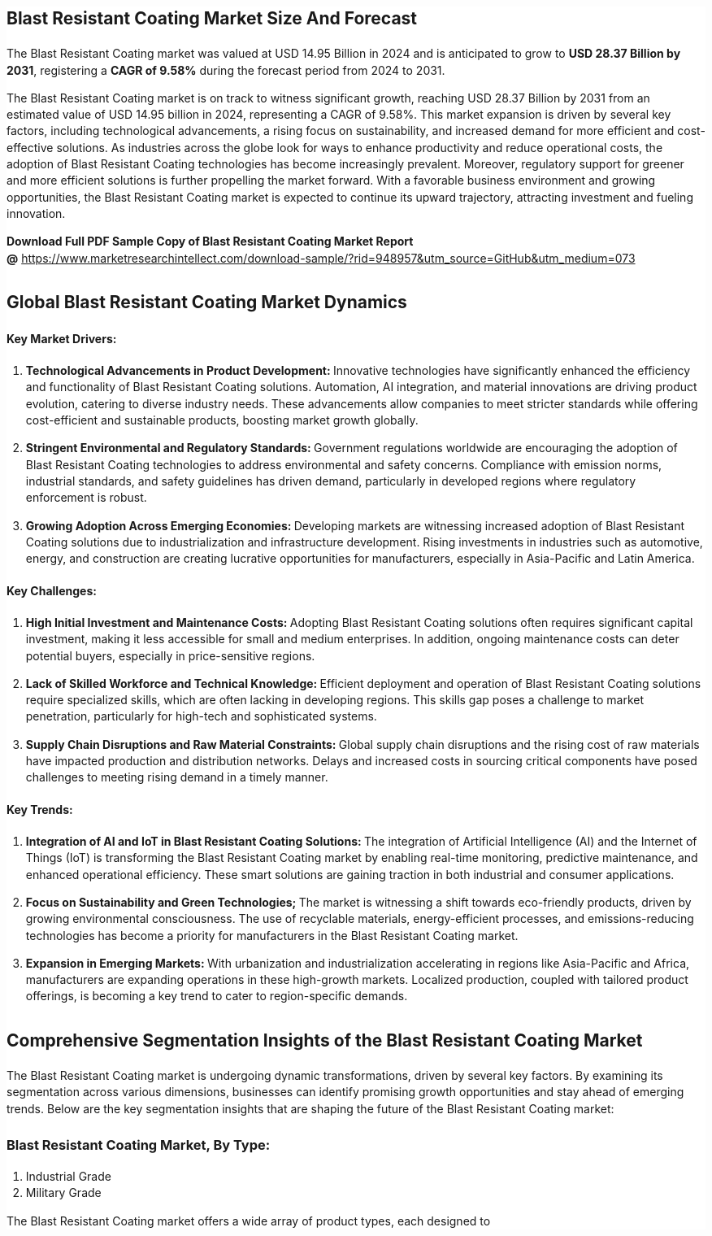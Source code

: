 <h2>Blast Resistant Coating Market Size And Forecast</h2><p>The Blast Resistant Coating market was valued at USD 14.95 Billion in 2024 and is anticipated to grow to <strong>USD 28.37 Billion by 2031</strong>, registering a <strong>CAGR of 9.58%</strong> during the forecast period from 2024 to 2031.</p><p>The Blast Resistant Coating market is on track to witness significant growth, reaching USD 28.37 Billion by 2031 from an estimated value of USD 14.95 billion in 2024, representing a CAGR of 9.58%. This market expansion is driven by several key factors, including technological advancements, a rising focus on sustainability, and increased demand for more efficient and cost-effective solutions. As industries across the globe look for ways to enhance productivity and reduce operational costs, the adoption of Blast Resistant Coating technologies has become increasingly prevalent. Moreover, regulatory support for greener and more efficient solutions is further propelling the market forward. With a favorable business environment and growing opportunities, the Blast Resistant Coating market is expected to continue its upward trajectory, attracting investment and fueling innovation.</p><p><strong>Download Full PDF Sample Copy of Blast Resistant Coating Market Report @</strong>&nbsp;<a href="https://www.marketresearchintellect.com/download-sample/?rid=948957&amp;utm_source=GitHub&amp;utm_medium=073">https://www.marketresearchintellect.com/download-sample/?rid=948957&amp;utm_source=GitHub&amp;utm_medium=073</a></p><h2>Global Blast Resistant Coating Market Dynamics</h2><h4><strong>Key Market Drivers:</strong></h4><ol><li><p><strong>Technological Advancements in Product Development:&nbsp;</strong>Innovative technologies have significantly enhanced the efficiency and functionality of Blast Resistant Coating solutions. Automation, AI integration, and material innovations are driving product evolution, catering to diverse industry needs. These advancements allow companies to meet stricter standards while offering cost-efficient and sustainable products, boosting market growth globally.</p></li><li><p><strong>Stringent Environmental and Regulatory Standards:&nbsp;</strong>Government regulations worldwide are encouraging the adoption of Blast Resistant Coating technologies to address environmental and safety concerns. Compliance with emission norms, industrial standards, and safety guidelines has driven demand, particularly in developed regions where regulatory enforcement is robust.</p></li><li><p><strong>Growing Adoption Across Emerging Economies:&nbsp;</strong>Developing markets are witnessing increased adoption of Blast Resistant Coating solutions due to industrialization and infrastructure development. Rising investments in industries such as automotive, energy, and construction are creating lucrative opportunities for manufacturers, especially in Asia-Pacific and Latin America.</p></li></ol><h4><strong>Key Challenges:</strong></h4><ol><li><p><strong>High Initial Investment and Maintenance Costs:&nbsp;</strong>Adopting Blast Resistant Coating solutions often requires significant capital investment, making it less accessible for small and medium enterprises. In addition, ongoing maintenance costs can deter potential buyers, especially in price-sensitive regions.</p></li><li><p><strong>Lack of Skilled Workforce and Technical Knowledge:&nbsp;</strong>Efficient deployment and operation of Blast Resistant Coating solutions require specialized skills, which are often lacking in developing regions. This skills gap poses a challenge to market penetration, particularly for high-tech and sophisticated systems.</p></li><li><p><strong>Supply Chain Disruptions and Raw Material Constraints:&nbsp;</strong>Global supply chain disruptions and the rising cost of raw materials have impacted production and distribution networks. Delays and increased costs in sourcing critical components have posed challenges to meeting rising demand in a timely manner.</p></li></ol><h4><strong>Key Trends:</strong></h4><ol><li><p><strong>Integration of AI and IoT in Blast Resistant Coating Solutions:&nbsp;</strong>The integration of Artificial Intelligence (AI) and the Internet of Things (IoT) is transforming the Blast Resistant Coating market by enabling real-time monitoring, predictive maintenance, and enhanced operational efficiency. These smart solutions are gaining traction in both industrial and consumer applications.</p></li><li><p><strong>Focus on Sustainability and Green Technologies;&nbsp;</strong>The market is witnessing a shift towards eco-friendly products, driven by growing environmental consciousness. The use of recyclable materials, energy-efficient processes, and emissions-reducing technologies has become a priority for manufacturers in the Blast Resistant Coating market.</p></li><li><p><strong>Expansion in Emerging Markets:&nbsp;</strong>With urbanization and industrialization accelerating in regions like Asia-Pacific and Africa, manufacturers are expanding operations in these high-growth markets. Localized production, coupled with tailored product offerings, is becoming a key trend to cater to region-specific demands.</p></li></ol><div class="article-main__content" data-test-id="publishing-text-block"><h2>Comprehensive Segmentation Insights of the Blast Resistant Coating Market</h2><p>The Blast Resistant Coating market is undergoing dynamic transformations, driven by several key factors. By examining its segmentation across various dimensions, businesses can identify promising growth opportunities and stay ahead of emerging trends. Below are the key segmentation insights that are shaping the future of the Blast Resistant Coating market:</p><h3><strong>Blast Resistant Coating Market, By Type:<br /></strong></h3><ol><li>Industrial Grade<li> Military Grade</li></ol><p>The Blast Resistant Coating market offers a wide array of product types, each designed to